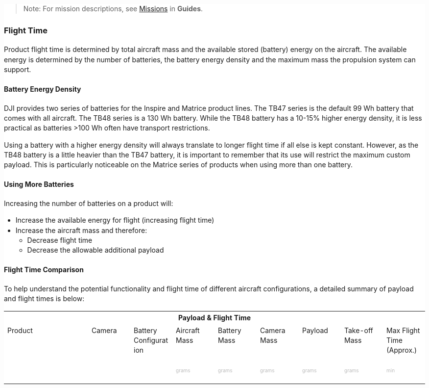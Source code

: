 
> Note: For mission descriptions, see [Missions](./component-guide-missions.html) in **Guides**.
> 


### Flight Time

Product flight time is determined by total aircraft mass and the available stored (battery) energy on the aircraft. The available energy is determined by the number of batteries, the battery energy density and the maximum mass the propulsion system can support.

#### Battery Energy Density

DJI provides two series of batteries for the Inspire and Matrice product lines. The TB47 series is the default 99 Wh battery that comes with all aircraft. The TB48 series is a 130 Wh battery. While the TB48 battery has a 10-15% higher energy density, it is less practical as batteries >100 Wh often have transport restrictions.

Using a battery with a higher energy density will always translate to longer flight time if all else is kept constant. However, as the TB48 battery is a little heavier than the TB47 battery, it is important to remember that its use will restrict the maximum custom payload. This is particularly noticeable on the Matrice series of products when using more than one battery.

#### Using More Batteries

Increasing the number of batteries on a product will:

* Increase the available energy for flight (increasing flight time)
* Increase the aircraft mass and therefore:
     * Decrease flight time
     * Decrease the allowable additional payload

#### Flight Time Comparison

To help understand the potential functionality and flight time of different aircraft configurations, a detailed summary of payload and flight times is below:

<html><table class="table-flight-time" id="t03">
 <thead>
  <tr>
    <th colspan="9">Payload & Flight Time</th>
  </tr>
  <tr>
    <td width=20%>Product</td>
    <td width=10%>Camera</td>
    <td width=10%>Battery Configuration</td>
    <td width=10%>Aircraft Mass</td>
    <td width=10%>Battery Mass</td>
    <td width=10%>Camera Mass</td>
    <td width=10%>Payload</td>
    <td width=10%>Take-off Mass</td>
    <td width=10%>Max Flight Time (Approx.)</td>
  </tr>
  <tr>
    <td></td>
    <td></td>
    <td></td>
    <td><p><font size=1 color="#BBBBBB">grams</p></td>
    <td><p><font size=1 color="#BBBBBB">grams</p></td>
    <td><p><font size=1 color="#BBBBBB">grams</p></td>
    <td><p><font size=1 color="#BBBBBB">grams</p></td>
    <td><p><font size=1 color="#BBBBBB">grams</p></td>
    <td><p><font size=1 color="#BBBBBB">min</p></td>
  </tr>
 </thead>
 <tbody>
  <tr>